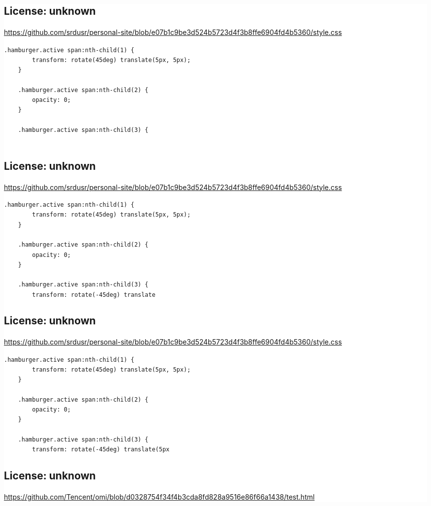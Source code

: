
## License: unknown
https://github.com/srdusr/personal-site/blob/e07b1c9be3d524b5723d4f3b8ffe6904fd4b5360/style.css

```
.hamburger.active span:nth-child(1) {
        transform: rotate(45deg) translate(5px, 5px);
    }
    
    .hamburger.active span:nth-child(2) {
        opacity: 0;
    }
    
    .hamburger.active span:nth-child(3) {
        
```


## License: unknown
https://github.com/srdusr/personal-site/blob/e07b1c9be3d524b5723d4f3b8ffe6904fd4b5360/style.css

```
.hamburger.active span:nth-child(1) {
        transform: rotate(45deg) translate(5px, 5px);
    }
    
    .hamburger.active span:nth-child(2) {
        opacity: 0;
    }
    
    .hamburger.active span:nth-child(3) {
        transform: rotate(-45deg) translate
```


## License: unknown
https://github.com/srdusr/personal-site/blob/e07b1c9be3d524b5723d4f3b8ffe6904fd4b5360/style.css

```
.hamburger.active span:nth-child(1) {
        transform: rotate(45deg) translate(5px, 5px);
    }
    
    .hamburger.active span:nth-child(2) {
        opacity: 0;
    }
    
    .hamburger.active span:nth-child(3) {
        transform: rotate(-45deg) translate(5px
```


## License: unknown
https://github.com/Tencent/omi/blob/d0328754f34f4b3cda8fd828a9516e86f66a1438/test.html
